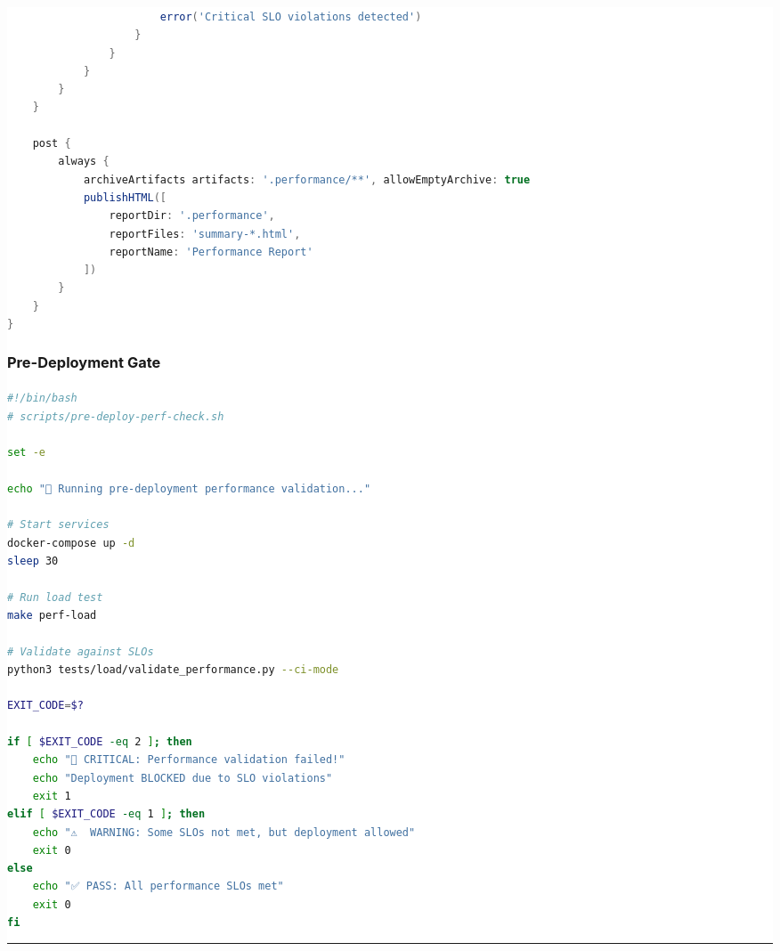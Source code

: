 ```groovy
                        error('Critical SLO violations detected')
                    }
                }
            }
        }
    }
    
    post {
        always {
            archiveArtifacts artifacts: '.performance/**', allowEmptyArchive: true
            publishHTML([
                reportDir: '.performance',
                reportFiles: 'summary-*.html',
                reportName: 'Performance Report'
            ])
        }
    }
}
```

### Pre-Deployment Gate

```bash
#!/bin/bash
# scripts/pre-deploy-perf-check.sh

set -e

echo "🚀 Running pre-deployment performance validation..."

# Start services
docker-compose up -d
sleep 30

# Run load test
make perf-load

# Validate against SLOs
python3 tests/load/validate_performance.py --ci-mode

EXIT_CODE=$?

if [ $EXIT_CODE -eq 2 ]; then
    echo "🚨 CRITICAL: Performance validation failed!"
    echo "Deployment BLOCKED due to SLO violations"
    exit 1
elif [ $EXIT_CODE -eq 1 ]; then
    echo "⚠️  WARNING: Some SLOs not met, but deployment allowed"
    exit 0
else
    echo "✅ PASS: All performance SLOs met"
    exit 0
fi
```

---